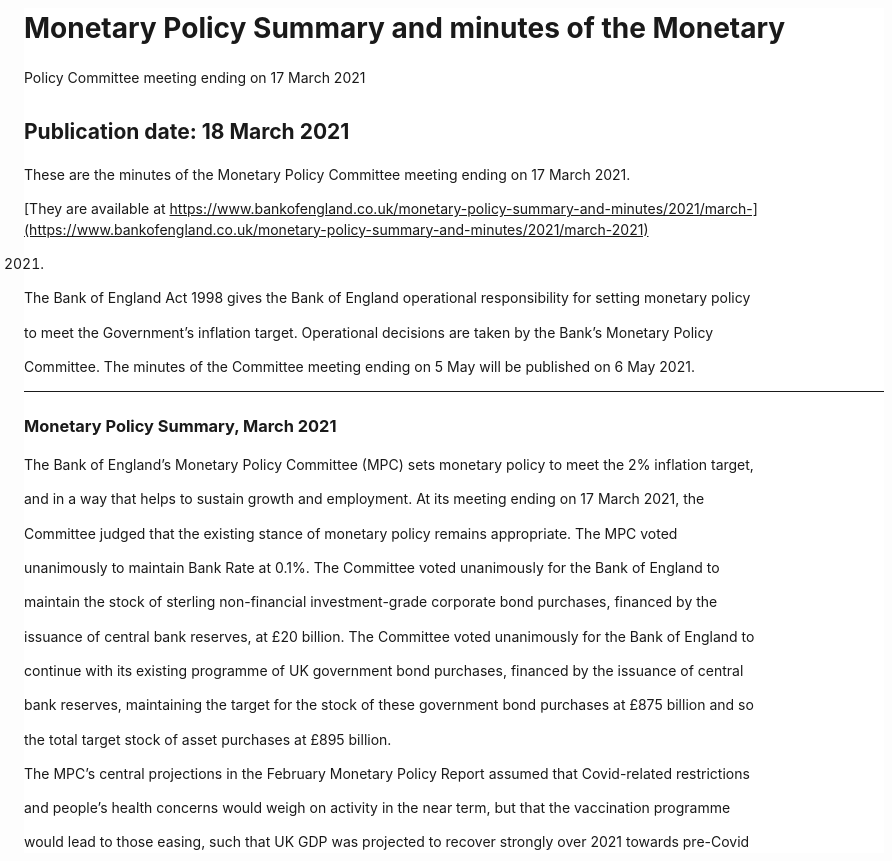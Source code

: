 # Monetary Policy Summary and minutes of the Monetary

 Policy Committee meeting ending on 17 March 2021

## Publication date: 18 March 2021

These are the minutes of the Monetary Policy Committee meeting ending on 17 March 2021.

[They are available at https://www.bankofengland.co.uk/monetary-policy-summary-and-minutes/2021/march-](https://www.bankofengland.co.uk/monetary-policy-summary-and-minutes/2021/march-2021)

2021.

The Bank of England Act 1998 gives the Bank of England operational responsibility for setting monetary policy

to meet the Government’s inflation target. Operational decisions are taken by the Bank’s Monetary Policy

Committee. The minutes of the Committee meeting ending on 5 May will be published on 6 May 2021.


-----

### Monetary Policy Summary, March 2021

The Bank of England’s Monetary Policy Committee (MPC) sets monetary policy to meet the 2% inflation target,

and in a way that helps to sustain growth and employment. At its meeting ending on 17 March 2021, the

Committee judged that the existing stance of monetary policy remains appropriate. The MPC voted

unanimously to maintain Bank Rate at 0.1%. The Committee voted unanimously for the Bank of England to

maintain the stock of sterling non-financial investment-grade corporate bond purchases, financed by the

issuance of central bank reserves, at £20 billion. The Committee voted unanimously for the Bank of England to

continue with its existing programme of UK government bond purchases, financed by the issuance of central

bank reserves, maintaining the target for the stock of these government bond purchases at £875 billion and so

the total target stock of asset purchases at £895 billion.

The MPC’s central projections in the February Monetary Policy Report assumed that Covid-related restrictions

and people’s health concerns would weigh on activity in the near term, but that the vaccination programme

would lead to those easing, such that UK GDP was projected to recover strongly over 2021 towards pre-Covid
